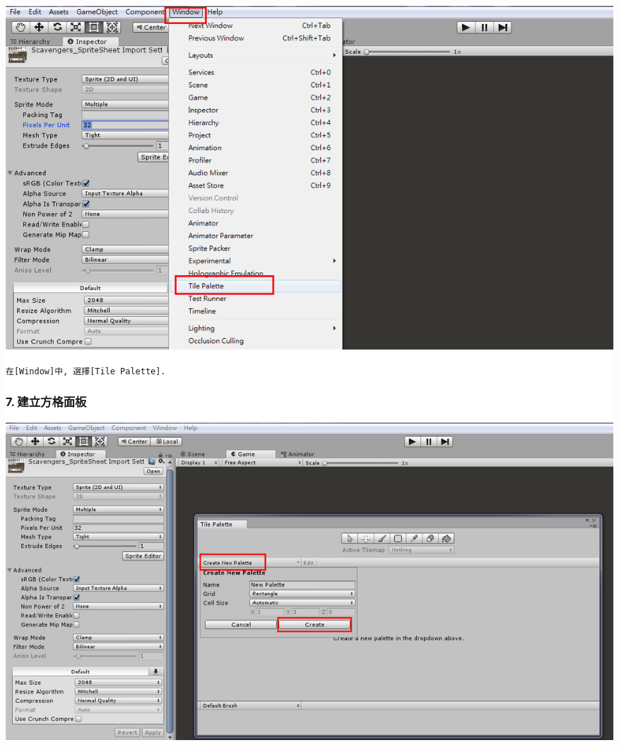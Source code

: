![GitHub Logo](/screen/img08-06.png)

```
在[Window]中, 選擇[Tile Palette].
```


### 7. 建立方格面板

![GitHub Logo](/screen/img08-07.png)
